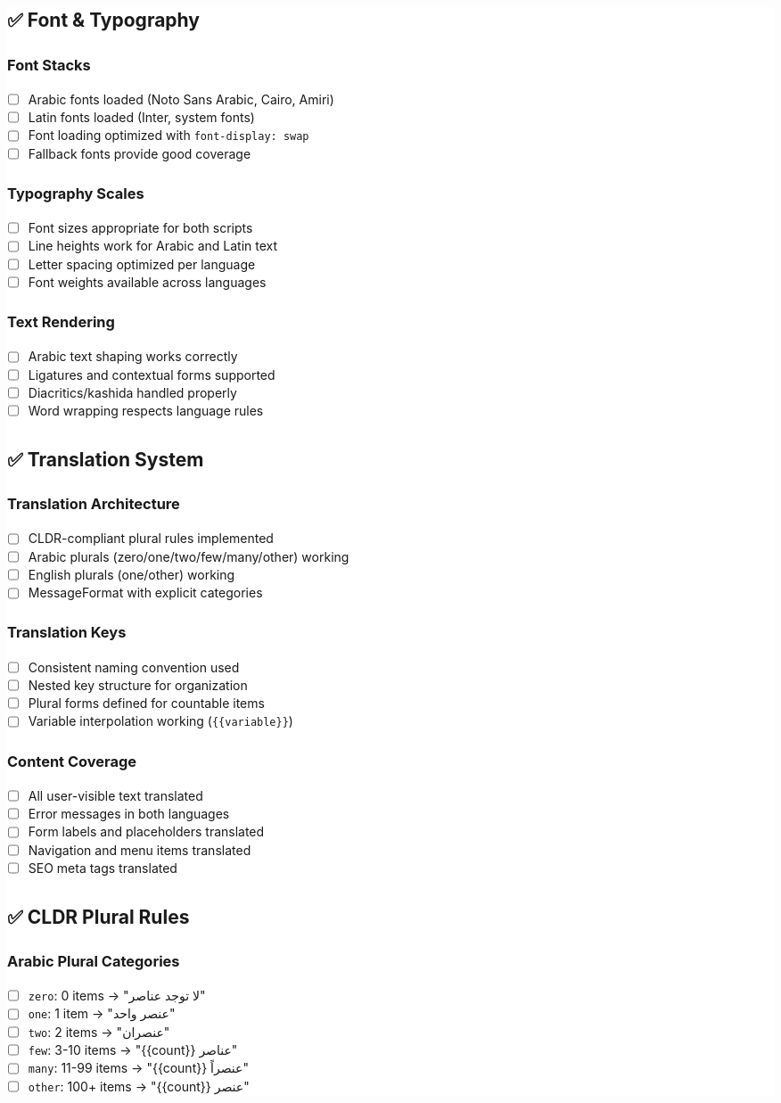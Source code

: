 ## ✅ Font & Typography

### Font Stacks
- [ ] Arabic fonts loaded (Noto Sans Arabic, Cairo, Amiri)
- [ ] Latin fonts loaded (Inter, system fonts)
- [ ] Font loading optimized with `font-display: swap`
- [ ] Fallback fonts provide good coverage

### Typography Scales
- [ ] Font sizes appropriate for both scripts
- [ ] Line heights work for Arabic and Latin text
- [ ] Letter spacing optimized per language
- [ ] Font weights available across languages

### Text Rendering
- [ ] Arabic text shaping works correctly
- [ ] Ligatures and contextual forms supported
- [ ] Diacritics/kashida handled properly
- [ ] Word wrapping respects language rules

## ✅ Translation System

### Translation Architecture
- [ ] CLDR-compliant plural rules implemented
- [ ] Arabic plurals (zero/one/two/few/many/other) working
- [ ] English plurals (one/other) working
- [ ] MessageFormat with explicit categories

### Translation Keys
- [ ] Consistent naming convention used
- [ ] Nested key structure for organization
- [ ] Plural forms defined for countable items
- [ ] Variable interpolation working (`{{variable}}`)

### Content Coverage
- [ ] All user-visible text translated
- [ ] Error messages in both languages
- [ ] Form labels and placeholders translated
- [ ] Navigation and menu items translated
- [ ] SEO meta tags translated

## ✅ CLDR Plural Rules

### Arabic Plural Categories
- [ ] `zero`: 0 items → "لا توجد عناصر"
- [ ] `one`: 1 item → "عنصر واحد"
- [ ] `two`: 2 items → "عنصران"
- [ ] `few`: 3-10 items → "{{count}} عناصر"
- [ ] `many`: 11-99 items → "{{count}} عنصراً"
- [ ] `other`: 100+ items → "{{count}} عنصر"
